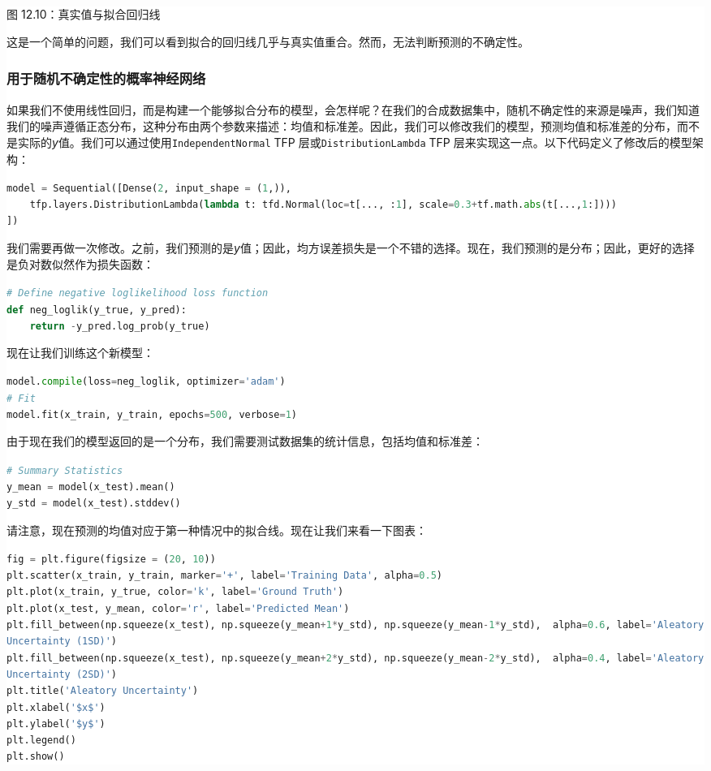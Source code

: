 图 12.10：真实值与拟合回归线

这是一个简单的问题，我们可以看到拟合的回归线几乎与真实值重合。然而，无法判断预测的不确定性。

### 用于随机不确定性的概率神经网络

如果我们不使用线性回归，而是构建一个能够拟合分布的模型，会怎样呢？在我们的合成数据集中，随机不确定性的来源是噪声，我们知道我们的噪声遵循正态分布，这种分布由两个参数来描述：均值和标准差。因此，我们可以修改我们的模型，预测均值和标准差的分布，而不是实际的*y*值。我们可以通过使用`IndependentNormal` TFP 层或`DistributionLambda` TFP 层来实现这一点。以下代码定义了修改后的模型架构：

```py
model = Sequential([Dense(2, input_shape = (1,)),
    tfp.layers.DistributionLambda(lambda t: tfd.Normal(loc=t[..., :1], scale=0.3+tf.math.abs(t[...,1:])))
]) 
```

我们需要再做一次修改。之前，我们预测的是*y*值；因此，均方误差损失是一个不错的选择。现在，我们预测的是分布；因此，更好的选择是负对数似然作为损失函数：

```py
# Define negative loglikelihood loss function
def neg_loglik(y_true, y_pred):
    return -y_pred.log_prob(y_true) 
```

现在让我们训练这个新模型：

```py
model.compile(loss=neg_loglik, optimizer='adam')
# Fit
model.fit(x_train, y_train, epochs=500, verbose=1) 
```

由于现在我们的模型返回的是一个分布，我们需要测试数据集的统计信息，包括均值和标准差：

```py
# Summary Statistics
y_mean = model(x_test).mean()
y_std = model(x_test).stddev() 
```

请注意，现在预测的均值对应于第一种情况中的拟合线。现在让我们来看一下图表：

```py
fig = plt.figure(figsize = (20, 10))
plt.scatter(x_train, y_train, marker='+', label='Training Data', alpha=0.5)
plt.plot(x_train, y_true, color='k', label='Ground Truth')
plt.plot(x_test, y_mean, color='r', label='Predicted Mean')
plt.fill_between(np.squeeze(x_test), np.squeeze(y_mean+1*y_std), np.squeeze(y_mean-1*y_std),  alpha=0.6, label='Aleatory Uncertainty (1SD)')
plt.fill_between(np.squeeze(x_test), np.squeeze(y_mean+2*y_std), np.squeeze(y_mean-2*y_std),  alpha=0.4, label='Aleatory Uncertainty (2SD)')
plt.title('Aleatory Uncertainty')
plt.xlabel('$x$')
plt.ylabel('$y$')
plt.legend()
plt.show() 
```
